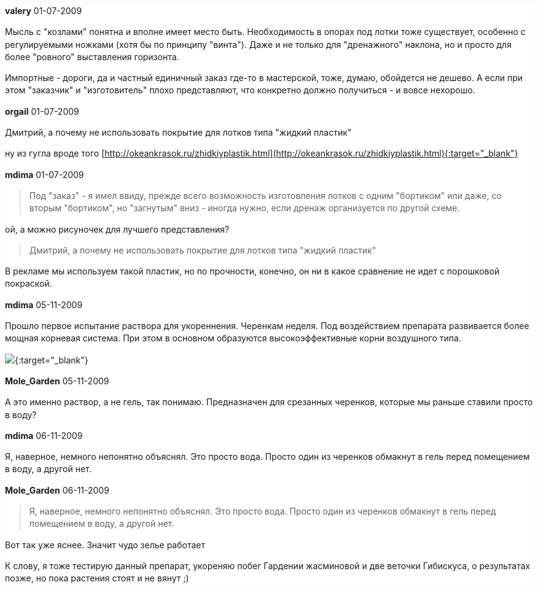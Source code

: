 
**valery** 01-07-2009

Мысль с "козлами" понятна и вполне имеет место быть. Необходимость в опорах под лотки тоже существует, особенно с регулируемыми ножками (хотя бы по принципу "винта"). Даже и не только для "дренажного" наклона, но и просто для более "ровного" выставления горизонта.

Импортные - дороги, да и частный единичный заказ где-то в мастерской, тоже, думаю, обойдется не дешево. А если при этом "заказчик" и "изготовитель" плохо представляют, что конкретно должно получиться - и вовсе нехорошо. 


**orgail** 01-07-2009

Дмитрий, а почему не использовать покрытие для лотков типа "жидкий пластик"

ну из гугла вроде того [http://okeankrasok.ru/zhidkiyplastik.html](http://okeankrasok.ru/zhidkiyplastik.html){:target="_blank"}


**mdima** 01-07-2009

> Под "заказ" - я имел ввиду, прежде всего возможность изготовления лотков с одним "бортиком" или даже, со вторым "бортиком", но "загнутым" вниз - иногда нужно, если дренаж организуется по другой схеме.

ой, а можно рисуночек для лучшего представления?

> Дмитрий, а почему не использовать покрытие для лотков типа "жидкий пластик"

В рекламе мы используем такой пластик, но по прочности, конечно, он ни в какое сравнение не идет с порошковой покраской.


**mdima** 05-11-2009

Прошло первое испытание раствора для укореннения. Черенкам неделя. Под воздействием препарата развивается более мощная корневая система. При этом в основном образуются высокоэффективные корни воздушного типа.

[![](http://s4.postimage.org/1U_bmS.jpg)](http://s4.postimage.org/1U_bmS.jpg){:target="_blank"}


**Mole_Garden** 05-11-2009

А это именно раствор, а не гель, так понимаю. Предназначен для срезанных черенков, которые мы раньше ставили просто в воду?


**mdima** 06-11-2009

Я, наверное, немного непонятно объяснял. Это просто вода. Просто один из черенков обмакнут в гель перед помещением в воду, а другой нет.


**Mole_Garden** 06-11-2009

> Я, наверное, немного непонятно объяснял. Это просто вода. Просто один из черенков обмакнут в гель перед помещением в воду, а другой нет.

Вот так уже яснее. Значит чудо зелье работает

К слову, я тоже тестирую данный препарат, укореняю побег Гардении жасминовой и две веточки Гибискуса, о результатах позже, но пока растения стоят и не вянут ;)
